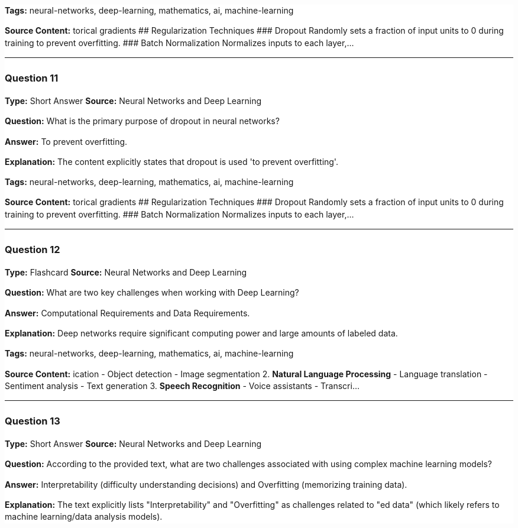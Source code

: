 **Tags:** neural-networks, deep-learning, mathematics, ai, machine-learning

**Source Content:** torical gradients ## Regularization Techniques ### Dropout Randomly sets a fraction of input units to 0 during training to prevent overfitting. ### Batch Normalization Normalizes inputs to each layer,...

---

### Question 11

**Type:** Short Answer
**Source:** Neural Networks and Deep Learning

**Question:** What is the primary purpose of dropout in neural networks?

**Answer:** To prevent overfitting.

**Explanation:** The content explicitly states that dropout is used 'to prevent overfitting'.

**Tags:** neural-networks, deep-learning, mathematics, ai, machine-learning

**Source Content:** torical gradients ## Regularization Techniques ### Dropout Randomly sets a fraction of input units to 0 during training to prevent overfitting. ### Batch Normalization Normalizes inputs to each layer,...

---

### Question 12

**Type:** Flashcard
**Source:** Neural Networks and Deep Learning

**Question:** What are two key challenges when working with Deep Learning?

**Answer:** Computational Requirements and Data Requirements.

**Explanation:** Deep networks require significant computing power and large amounts of labeled data.

**Tags:** neural-networks, deep-learning, mathematics, ai, machine-learning

**Source Content:** ication - Object detection - Image segmentation 2. **Natural Language Processing** - Language translation - Sentiment analysis - Text generation 3. **Speech Recognition** - Voice assistants - Transcri...

---

### Question 13

**Type:** Short Answer
**Source:** Neural Networks and Deep Learning

**Question:** According to the provided text, what are two challenges associated with using complex machine learning models?

**Answer:** Interpretability (difficulty understanding decisions) and Overfitting (memorizing training data).

**Explanation:** The text explicitly lists "Interpretability" and "Overfitting" as challenges related to "ed data" (which likely refers to machine learning/data analysis models).
